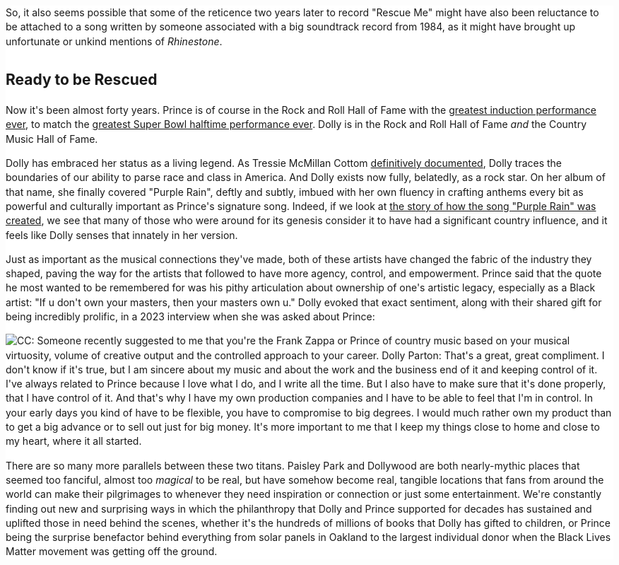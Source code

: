So, it also seems possible that some of the reticence two years later to record "Rescue Me" might have also been reluctance to be attached to a song written by someone associated with a big soundtrack record from 1984, as it might have brought up unfortunate or unkind mentions of _Rhinestone_.
  
## Ready to be Rescued
  
Now it's been almost forty years. Prince is of course in the Rock and Roll Hall of Fame with the <a href="https://www.youtube.com/watch?v=dWRCooFKk3c&pp">greatest induction performance ever</a>, to match the <a href="https://www.anildash.com/2021/02/05/how-prince-won-the-super-bowl/">greatest Super Bowl halftime performance ever</a>. Dolly is in the Rock and Roll Hall of Fame <em>and</em> the Country Music Hall of Fame.
  
Dolly has embraced her status as a living legend. As Tressie McMillan Cottom <a href="https://tressie.substack.com/p/the-dolly-moment">definitively documented</a>, Dolly traces the boundaries of our ability to parse race and class in America. And Dolly exists now fully, belatedly, as a rock star. On her album of that name, she finally covered "Purple Rain", deftly and subtly, imbued with her own fluency in crafting anthems every bit as powerful and culturally important as Prince's signature song. Indeed, if we look at <a href="https://www.anildash.com/2014/07/25/i_know_times_are_changing/">the story of how the song "Purple Rain" was created</a>, we see that many of those who were around for its genesis consider it to have had a significant country influence, and it feels like Dolly senses that innately in her version.
  
<iframe src="https://www.youtube-nocookie.com/embed/zluG5nyXoDI" title="YouTube video player" frameborder="0" allow="accelerometer; autoplay; clipboard-write; encrypted-media; gyroscope; picture-in-picture; web-share" allowfullscreen class="video"></iframe>
  
Just as important as the musical connections they've made, both of these artists have changed the fabric of the industry they shaped, paving the way for the artists that followed to have more agency, control, and empowerment. Prince said that the quote he most wanted to be remembered for was his pithy articulation about ownership of one's artistic legacy, especially as a Black artist: "If u don't own your masters, then your masters own u." Dolly evoked that exact sentiment, along with their shared gift for being incredibly prolific, in a 2023 interview when she was asked about Prince:
  
<img src="https://cdn.glitch.global/34934a9e-03cb-409c-b529-b489bc6e5d0a/dolly-on-prince.jpg?v=1744336582819" alt="CC: Someone recently suggested to me that you're the Frank Zappa or Prince of country music based on your musical virtuosity, volume of creative output and the controlled approach to your career.
Dolly Parton: That's a great, great compliment.
I don't know if it's true, but I am sincere about my music and about the work and the business end of it and keeping control of it.
I've always related to Prince because I love what I do, and I write all the time.
But I also have to make sure that it's done properly, that I have control of it. And that's why I have my own production companies and I have to be able to feel that I'm in control. In your early days you kind of have to be flexible, you have to compromise to big degrees.
I would much rather own my product than to get a big advance or to sell out just for big money. It's more important to me that I keep my things close to home and close to my heart, where it all started." >
  
There are so many more parallels between these two titans. Paisley Park and Dollywood are both nearly-mythic places that seemed too fanciful, almost too <em>magical</em> to be real, but have somehow become real, tangible locations that fans from around the world can make their pilgrimages to whenever they need inspiration or connection or just some entertainment. We're constantly finding out new and surprising ways in which the philanthropy that Dolly and Prince supported for decades has sustained and uplifted those in need behind the scenes, whether it's the hundreds of millions of books that Dolly has gifted to children, or Prince being the surprise benefactor behind everything from solar panels in Oakland to the largest individual donor when the Black Lives Matter movement was getting off the ground.
